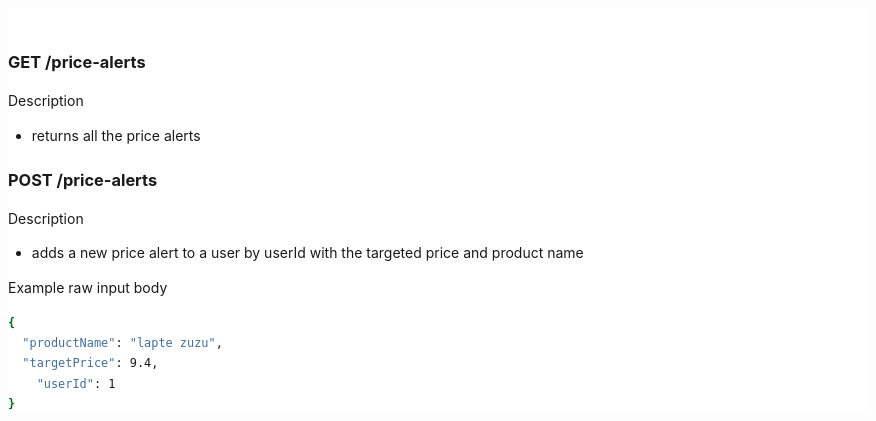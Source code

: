 </br>

### GET /price-alerts

Description
- returns all the price alerts

### POST /price-alerts

Description
- adds a new price alert to a user by userId with the targeted price and product name

Example raw input body

```bash
{
  "productName": "lapte zuzu",
  "targetPrice": 9.4,
	"userId": 1
}
```


